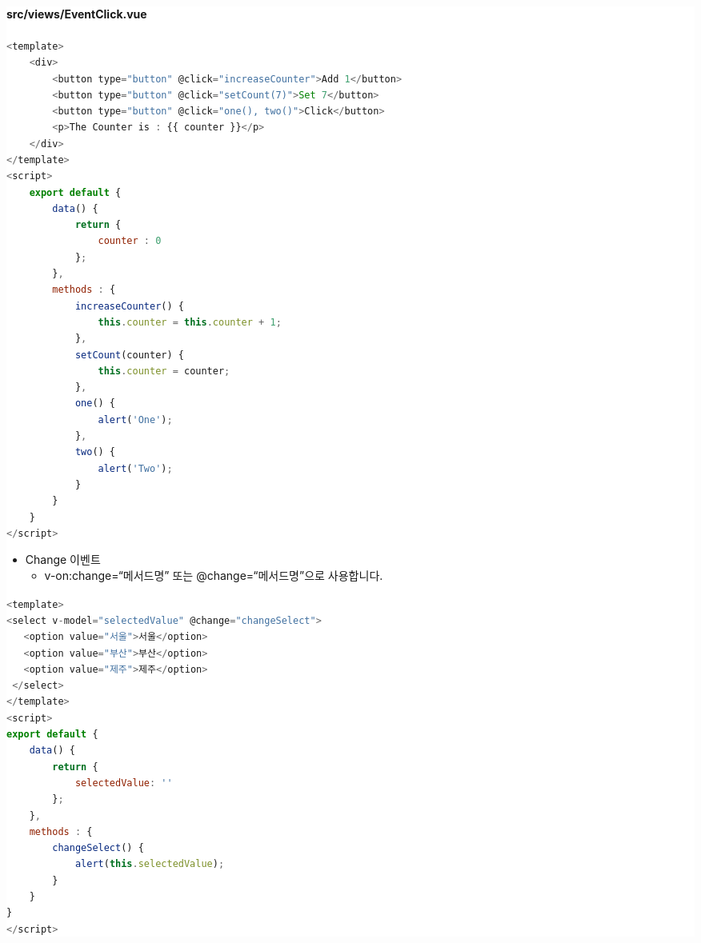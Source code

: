 #### src/views/EventClick.vue
```javascript
<template>
    <div>
        <button type="button" @click="increaseCounter">Add 1</button>
        <button type="button" @click="setCount(7)">Set 7</button>
        <button type="button" @click="one(), two()">Click</button>
        <p>The Counter is : {{ counter }}</p>
    </div>
</template>
<script> 
    export default {
        data() {
            return {
                counter : 0
            };
        },
        methods : {
            increaseCounter() {
                this.counter = this.counter + 1;
            },
            setCount(counter) {
                this.counter = counter;
            },
            one() {
                alert('One');
            },
            two() {
                alert('Two');
            }
        }
    }
</script>
```


- Change 이벤트
	- v-on:change=“메서드명” 또는 @change=“메서드명”으로 사용합니다.
```javascript
<template>
<select v-model="selectedValue" @change="changeSelect">
   <option value="서울">서울</option>
   <option value="부산">부산</option>
   <option value="제주">제주</option>
 </select>
</template>
<script>
export default {
    data() {
        return {
            selectedValue: ''
        };
    },
    methods : {
        changeSelect() {
            alert(this.selectedValue);
        }
    }
}
</script>
```
